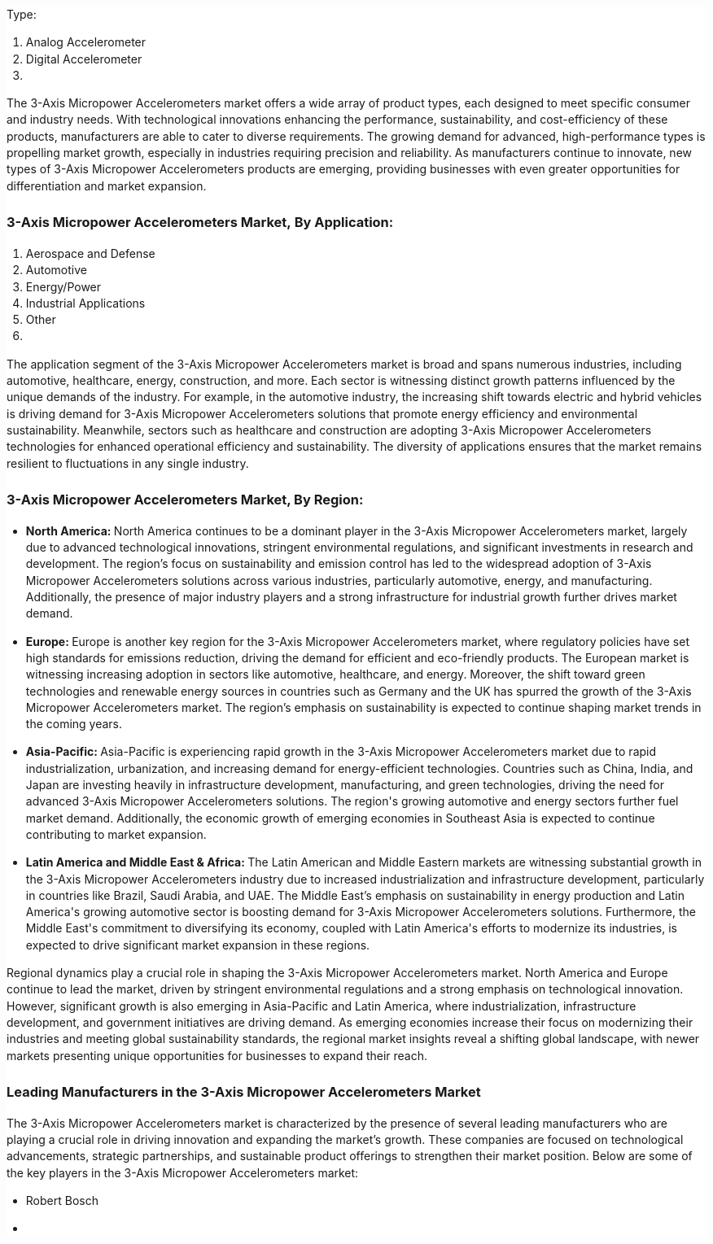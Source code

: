 Type:<br /></strong></h3><ol><li>Analog Accelerometer<li> Digital Accelerometer<li> </li></ol><p>The 3-Axis Micropower Accelerometers market offers a wide array of product types, each designed to meet specific consumer and industry needs. With technological innovations enhancing the performance, sustainability, and cost-efficiency of these products, manufacturers are able to cater to diverse requirements. The growing demand for advanced, high-performance types is propelling market growth, especially in industries requiring precision and reliability. As manufacturers continue to innovate, new types of 3-Axis Micropower Accelerometers products are emerging, providing businesses with even greater opportunities for differentiation and market expansion.</p><h3>3-Axis Micropower Accelerometers Market,&nbsp;By Application:</h3><ol><li>Aerospace and Defense<li> Automotive<li> Energy/Power<li> Industrial Applications<li> Other<li> </li></ol><p>The application segment of the 3-Axis Micropower Accelerometers market is broad and spans numerous industries, including automotive, healthcare, energy, construction, and more. Each sector is witnessing distinct growth patterns influenced by the unique demands of the industry. For example, in the automotive industry, the increasing shift towards electric and hybrid vehicles is driving demand for 3-Axis Micropower Accelerometers solutions that promote energy efficiency and environmental sustainability. Meanwhile, sectors such as healthcare and construction are adopting 3-Axis Micropower Accelerometers technologies for enhanced operational efficiency and sustainability. The diversity of applications ensures that the market remains resilient to fluctuations in any single industry.</p><h3>3-Axis Micropower Accelerometers Market, By Region:</h3><ul><li><p><strong>North America:&nbsp;</strong>North America continues to be a dominant player in the 3-Axis Micropower Accelerometers market, largely due to advanced technological innovations, stringent environmental regulations, and significant investments in research and development. The region&rsquo;s focus on sustainability and emission control has led to the widespread adoption of 3-Axis Micropower Accelerometers solutions across various industries, particularly automotive, energy, and manufacturing. Additionally, the presence of major industry players and a strong infrastructure for industrial growth further drives market demand.</p></li><li><p><strong><strong>Europe:&nbsp;</strong></strong>Europe is another key region for the 3-Axis Micropower Accelerometers market, where regulatory policies have set high standards for emissions reduction, driving the demand for efficient and eco-friendly products. The European market is witnessing increasing adoption in sectors like automotive, healthcare, and energy. Moreover, the shift toward green technologies and renewable energy sources in countries such as Germany and the UK has spurred the growth of the 3-Axis Micropower Accelerometers market. The region&rsquo;s emphasis on sustainability is expected to continue shaping market trends in the coming years.</p></li><li><p><strong><strong>Asia-Pacific:&nbsp;</strong></strong>Asia-Pacific is experiencing rapid growth in the 3-Axis Micropower Accelerometers market due to rapid industrialization, urbanization, and increasing demand for energy-efficient technologies. Countries such as China, India, and Japan are investing heavily in infrastructure development, manufacturing, and green technologies, driving the need for advanced 3-Axis Micropower Accelerometers solutions. The region's growing automotive and energy sectors further fuel market demand. Additionally, the economic growth of emerging economies in Southeast Asia is expected to continue contributing to market expansion.</p></li><li><p><strong><strong>Latin America and Middle East &amp; Africa:&nbsp;</strong></strong>The Latin American and Middle Eastern markets are witnessing substantial growth in the 3-Axis Micropower Accelerometers industry due to increased industrialization and infrastructure development, particularly in countries like Brazil, Saudi Arabia, and UAE. The Middle East&rsquo;s emphasis on sustainability in energy production and Latin America's growing automotive sector is boosting demand for 3-Axis Micropower Accelerometers solutions. Furthermore, the Middle East's commitment to diversifying its economy, coupled with Latin America's efforts to modernize its industries, is expected to drive significant market expansion in these regions.</p></li></ul><p>Regional dynamics play a crucial role in shaping the 3-Axis Micropower Accelerometers market. North America and Europe continue to lead the market, driven by stringent environmental regulations and a strong emphasis on technological innovation. However, significant growth is also emerging in Asia-Pacific and Latin America, where industrialization, infrastructure development, and government initiatives are driving demand. As emerging economies increase their focus on modernizing their industries and meeting global sustainability standards, the regional market insights reveal a shifting global landscape, with newer markets presenting unique opportunities for businesses to expand their reach.</p><h3><strong>Leading Manufacturers in the 3-Axis Micropower Accelerometers Market</strong></h3><p>The 3-Axis Micropower Accelerometers market is characterized by the presence of several leading manufacturers who are playing a crucial role in driving innovation and expanding the market&rsquo;s growth. These companies are focused on technological advancements, strategic partnerships, and sustainable product offerings to strengthen their market position. Below are some of the key players in the 3-Axis Micropower Accelerometers market:</p></div><div class="article-main__content" data-test-id="publishing-text-block"><ul><li><span class="">Robert Bosch<li>
